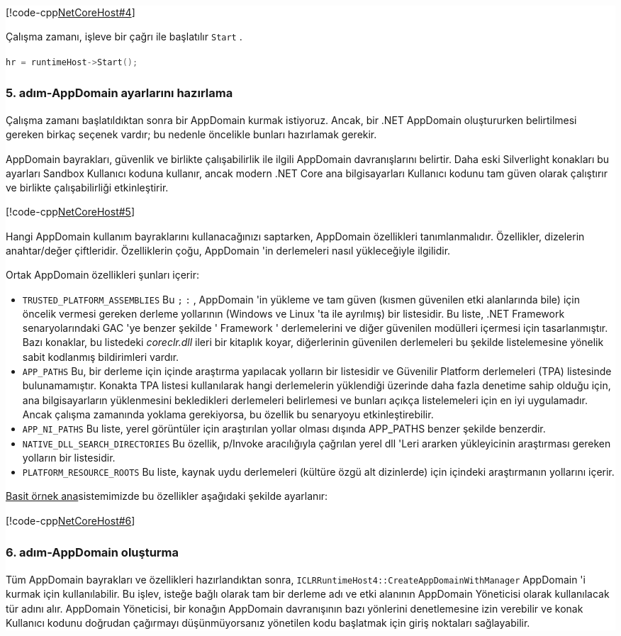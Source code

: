 [!code-cpp[NetCoreHost#4](~/samples/snippets/core/tutorials/netcore-hosting/csharp/HostWithMscoree/host.cpp#4)]

Çalışma zamanı, işleve bir çağrı ile başlatılır `Start` .

```C++
hr = runtimeHost->Start();
```

### <a name="step-5---preparing-appdomain-settings"></a>5. adım-AppDomain ayarlarını hazırlama
Çalışma zamanı başlatıldıktan sonra bir AppDomain kurmak istiyoruz. Ancak, bir .NET AppDomain oluştururken belirtilmesi gereken birkaç seçenek vardır; bu nedenle öncelikle bunları hazırlamak gerekir.

AppDomain bayrakları, güvenlik ve birlikte çalışabilirlik ile ilgili AppDomain davranışlarını belirtir. Daha eski Silverlight konakları bu ayarları Sandbox Kullanıcı koduna kullanır, ancak modern .NET Core ana bilgisayarları Kullanıcı kodunu tam güven olarak çalıştırır ve birlikte çalışabilirliği etkinleştirir.

[!code-cpp[NetCoreHost#5](~/samples/snippets/core/tutorials/netcore-hosting/csharp/HostWithMscoree/host.cpp#5)]

Hangi AppDomain kullanım bayraklarını kullanacağınızı saptarken, AppDomain özellikleri tanımlanmalıdır. Özellikler, dizelerin anahtar/değer çiftleridir. Özelliklerin çoğu, AppDomain 'in derlemeleri nasıl yükleceğiyle ilgilidir.

Ortak AppDomain özellikleri şunları içerir:

* `TRUSTED_PLATFORM_ASSEMBLIES` Bu `;` `:` , AppDomain 'in yükleme ve tam güven (kısmen güvenilen etki alanlarında bile) için öncelik vermesi gereken derleme yollarının (Windows ve Linux 'ta ile ayrılmış) bir listesidir. Bu liste, .NET Framework senaryolarındaki GAC 'ye benzer şekilde ' Framework ' derlemelerini ve diğer güvenilen modülleri içermesi için tasarlanmıştır. Bazı konaklar, bu listedeki *coreclr.dll* ileri bir kitaplık koyar, diğerlerinin güvenilen derlemeleri bu şekilde listelemesine yönelik sabit kodlanmış bildirimleri vardır.
* `APP_PATHS` Bu, bir derleme için içinde araştırma yapılacak yolların bir listesidir ve Güvenilir Platform derlemeleri (TPA) listesinde bulunamamıştır. Konakta TPA listesi kullanılarak hangi derlemelerin yüklendiği üzerinde daha fazla denetime sahip olduğu için, ana bilgisayarların yüklenmesini bekledikleri derlemeleri belirlemesi ve bunları açıkça listelemeleri için en iyi uygulamadır. Ancak çalışma zamanında yoklama gerekiyorsa, bu özellik bu senaryoyu etkinleştirebilir.
* `APP_NI_PATHS` Bu liste, yerel görüntüler için araştırılan yollar olması dışında APP_PATHS benzer şekilde benzerdir.
* `NATIVE_DLL_SEARCH_DIRECTORIES` Bu özellik, p/Invoke aracılığıyla çağrılan yerel dll 'Leri ararken yükleyicinin araştırması gereken yolların bir listesidir.
* `PLATFORM_RESOURCE_ROOTS` Bu liste, kaynak uydu derlemeleri (kültüre özgü alt dizinlerde) için içindeki araştırmanın yollarını içerir.

[Basit örnek ana](https://github.com/dotnet/samples/tree/master/core/hosting/HostWithMscoree)sistemimizde bu özellikler aşağıdaki şekilde ayarlanır:

[!code-cpp[NetCoreHost#6](~/samples/snippets/core/tutorials/netcore-hosting/csharp/HostWithMscoree/host.cpp#6)]

### <a name="step-6---create-the-appdomain"></a>6. adım-AppDomain oluşturma
Tüm AppDomain bayrakları ve özellikleri hazırlandıktan sonra, `ICLRRuntimeHost4::CreateAppDomainWithManager` AppDomain 'i kurmak için kullanılabilir. Bu işlev, isteğe bağlı olarak tam bir derleme adı ve etki alanının AppDomain Yöneticisi olarak kullanılacak tür adını alır. AppDomain Yöneticisi, bir konağın AppDomain davranışının bazı yönlerini denetlemesine izin verebilir ve konak Kullanıcı kodunu doğrudan çağırmayı düşünmüyorsanız yönetilen kodu başlatmak için giriş noktaları sağlayabilir.
